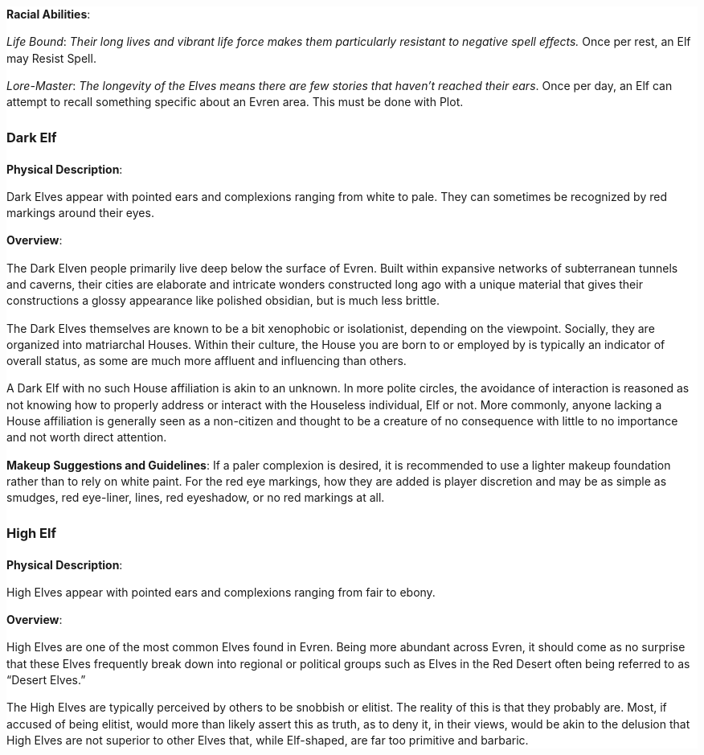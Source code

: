 
**Racial Abilities**:


*Life Bound*: _Their long lives and vibrant life force makes them particularly resistant to negative spell effects._ Once per rest, an Elf may Resist Spell.


*Lore-Master*: _The longevity of the Elves means there are few stories that haven’t reached their ears_. Once per day, an Elf can attempt to recall something specific about an Evren area.  This must be done with Plot.




### Dark Elf

**Physical Description**:

Dark Elves appear with pointed ears and complexions ranging from white to pale.  They can sometimes be recognized by red markings around their eyes.

**Overview**:

The Dark Elven people primarily live deep below the surface of Evren.  Built within expansive networks of subterranean tunnels and caverns, their cities are elaborate and intricate wonders constructed long ago with a unique material that gives their constructions a glossy appearance like polished obsidian, but is much less brittle.

The Dark Elves themselves are known to be a bit xenophobic or isolationist, depending on the viewpoint. Socially, they are organized into matriarchal Houses.  Within their culture, the House you are born to or employed by is typically an indicator of overall status, as some are much more affluent  and influencing than others.

A Dark Elf with no such House affiliation is akin to an unknown.  In more polite circles, the avoidance of interaction is reasoned as not knowing how to properly address or interact with the Houseless individual, Elf or not.  More commonly, anyone lacking a House affiliation is generally seen as a non-citizen and thought to be a creature of no consequence with little to no importance and not worth direct attention.

**Makeup Suggestions and Guidelines**:  If a paler complexion is desired, it is recommended to use a lighter makeup foundation rather than to rely on white paint.  For the red eye markings, how they are added is player discretion and may be as simple as smudges, red eye-liner, lines, red eyeshadow, or no red markings at all.



### High Elf

**Physical Description**:

High Elves appear with pointed ears and complexions ranging from fair to ebony.

**Overview**:

High Elves are one of the most common Elves found in Evren.  Being more abundant across Evren, it should come as no surprise that these Elves frequently break down into regional or political groups such as Elves in the Red Desert often being referred to as “Desert Elves.”

The High Elves are typically perceived by others to be snobbish or elitist.  The reality of this is that they probably are.  Most, if accused of being elitist, would more than likely assert this as truth, as to deny it, in their views, would be akin to the delusion that High Elves are not superior to other Elves that, while Elf-shaped, are far too primitive and barbaric.
